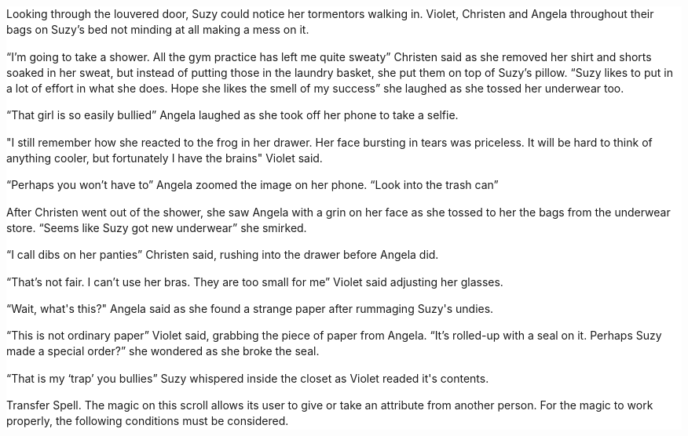 Looking through the louvered door, Suzy could notice her tormentors walking in. Violet, Christen and Angela throughout their bags on Suzy’s bed not minding at all making a mess on it.





“I’m going to take a shower. All the gym practice has left me quite sweaty” Christen said as she removed her shirt and shorts soaked in her sweat, but instead of putting those in the laundry basket, she put them on top of Suzy’s pillow. “Suzy likes to put in a lot of effort in what she does. Hope she likes the smell of my success” she laughed as she tossed her underwear too.





“That girl is so easily bullied” Angela laughed as she took off her phone to take a selfie.





"I still remember how she reacted to the frog in her drawer. Her face bursting in tears was priceless. It will be hard to think of anything cooler, but fortunately I have the brains" Violet said.





“Perhaps you won’t have to” Angela zoomed the image on her phone. “Look into the trash can”





After Christen went out of the shower, she saw Angela with a grin on her face as she tossed to her the bags from the underwear store. “Seems like Suzy got new underwear” she smirked.





“I call dibs on her panties” Christen said, rushing into the drawer before Angela did. 





“That’s not fair. I can’t use her bras. They are too small for me” Violet said adjusting her glasses.





“Wait, what's this?" Angela said as she found a strange paper after rummaging Suzy's undies. 





“This is not ordinary paper”  Violet said, grabbing the piece of paper from Angela. “It’s rolled-up with a seal on it. Perhaps Suzy made a special order?” she wondered as she broke the seal.





“That is my ‘trap’ you bullies” Suzy whispered inside the closet as Violet readed it's contents.





Transfer Spell. The magic on this scroll allows its user to give or take an attribute from another person. For the magic to work properly, the following conditions must be considered.
